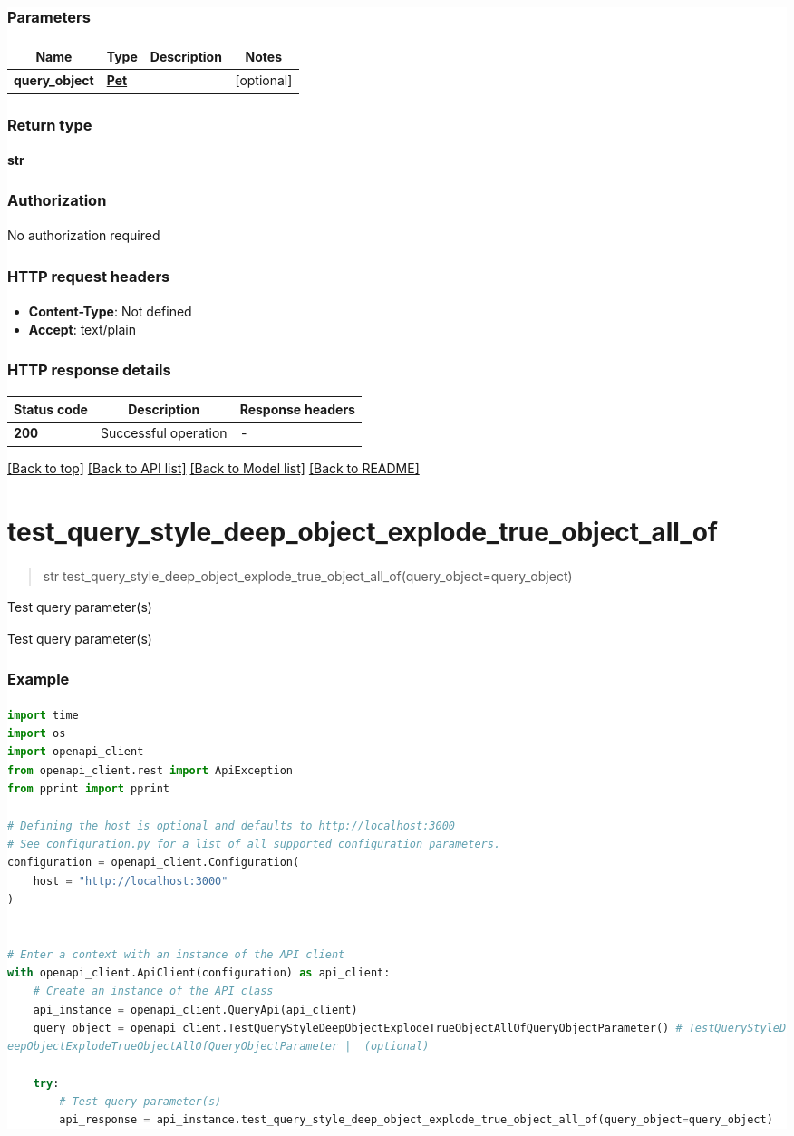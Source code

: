 

### Parameters

Name | Type | Description  | Notes
------------- | ------------- | ------------- | -------------
 **query_object** | [**Pet**](.md)|  | [optional] 

### Return type

**str**

### Authorization

No authorization required

### HTTP request headers

 - **Content-Type**: Not defined
 - **Accept**: text/plain

### HTTP response details
| Status code | Description | Response headers |
|-------------|-------------|------------------|
**200** | Successful operation |  -  |

[[Back to top]](#) [[Back to API list]](../README.md#documentation-for-api-endpoints) [[Back to Model list]](../README.md#documentation-for-models) [[Back to README]](../README.md)

# **test_query_style_deep_object_explode_true_object_all_of**
> str test_query_style_deep_object_explode_true_object_all_of(query_object=query_object)

Test query parameter(s)

Test query parameter(s)

### Example

```python
import time
import os
import openapi_client
from openapi_client.rest import ApiException
from pprint import pprint

# Defining the host is optional and defaults to http://localhost:3000
# See configuration.py for a list of all supported configuration parameters.
configuration = openapi_client.Configuration(
    host = "http://localhost:3000"
)


# Enter a context with an instance of the API client
with openapi_client.ApiClient(configuration) as api_client:
    # Create an instance of the API class
    api_instance = openapi_client.QueryApi(api_client)
    query_object = openapi_client.TestQueryStyleDeepObjectExplodeTrueObjectAllOfQueryObjectParameter() # TestQueryStyleDeepObjectExplodeTrueObjectAllOfQueryObjectParameter |  (optional)

    try:
        # Test query parameter(s)
        api_response = api_instance.test_query_style_deep_object_explode_true_object_all_of(query_object=query_object)
```